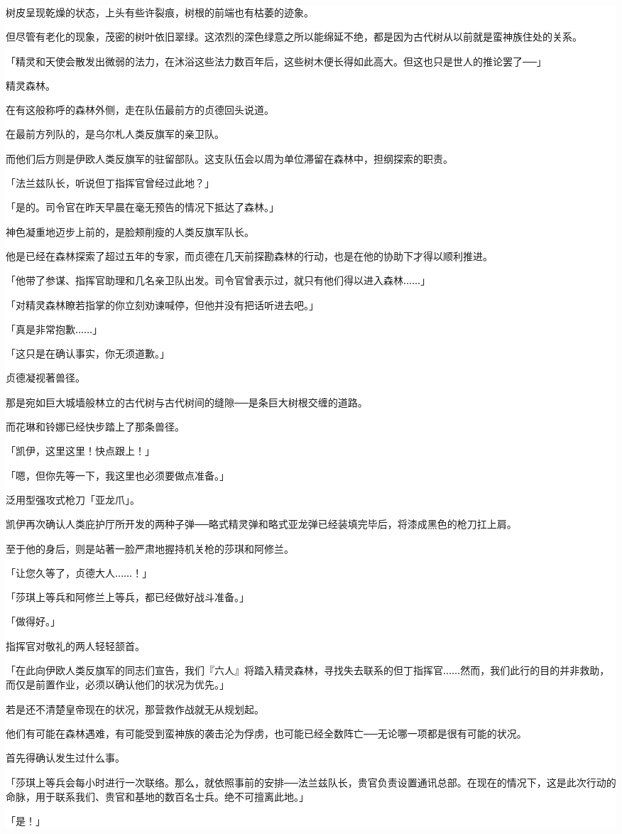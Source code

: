 树皮呈现乾燥的状态，上头有些许裂痕，树根的前端也有枯萎的迹象。

但尽管有老化的现象，茂密的树叶依旧翠绿。这浓烈的深色绿意之所以能绵延不绝，都是因为古代树从以前就是蛮神族住处的关系。

「精灵和天使会散发出微弱的法力，在沐浴这些法力数百年后，这些树木便长得如此高大。但这也只是世人的推论罢了──」

精灵森林。

在有这般称呼的森林外侧，走在队伍最前方的贞德回头说道。

在最前方列队的，是乌尔札人类反旗军的亲卫队。

而他们后方则是伊欧人类反旗军的驻留部队。这支队伍会以周为单位滞留在森林中，担纲探索的职责。

「法兰兹队长，听说但丁指挥官曾经过此地？」

「是的。司令官在昨天早晨在毫无预告的情况下抵达了森林。」

神色凝重地迈步上前的，是脸颊削瘦的人类反旗军队长。

他是已经在森林探索了超过五年的专家，而贞德在几天前探勘森林的行动，也是在他的协助下才得以顺利推进。

「他带了参谋、指挥官助理和几名亲卫队出发。司令官曾表示过，就只有他们得以进入森林……」

「对精灵森林瞭若指掌的你立刻劝谏喊停，但他并没有把话听进去吧。」

「真是非常抱歉……」

「这只是在确认事实，你无须道歉。」

贞德凝视著兽径。

那是宛如巨大城墙般林立的古代树与古代树间的缝隙──是条巨大树根交缠的道路。

而花琳和铃娜已经快步踏上了那条兽径。

「凯伊，这里这里！快点跟上！」

「嗯，但你先等一下，我这里也必须要做点准备。」

泛用型强攻式枪刀「亚龙爪」。

凯伊再次确认人类庇护厅所开发的两种子弹──略式精灵弹和略式亚龙弹已经装填完毕后，将漆成黑色的枪刀扛上肩。

至于他的身后，则是站著一脸严肃地握持机关枪的莎琪和阿修兰。

「让您久等了，贞德大人……！」

「莎琪上等兵和阿修兰上等兵，都已经做好战斗准备。」

「做得好。」

指挥官对敬礼的两人轻轻颔首。

「在此向伊欧人类反旗军的同志们宣告，我们『六人』将踏入精灵森林，寻找失去联系的但丁指挥官……然而，我们此行的目的并非救助，而仅是前置作业，必须以确认他们的状况为优先。」

若是还不清楚皇帝现在的状况，那营救作战就无从规划起。

他们有可能在森林遇难，有可能受到蛮神族的袭击沦为俘虏，也可能已经全数阵亡──无论哪一项都是很有可能的状况。

首先得确认发生过什么事。

「莎琪上等兵会每小时进行一次联络。那么，就依照事前的安排──法兰兹队长，贵官负责设置通讯总部。在现在的情况下，这是此次行动的命脉，用于联系我们、贵官和基地的数百名士兵。绝不可擅离此地。」

「是！」

